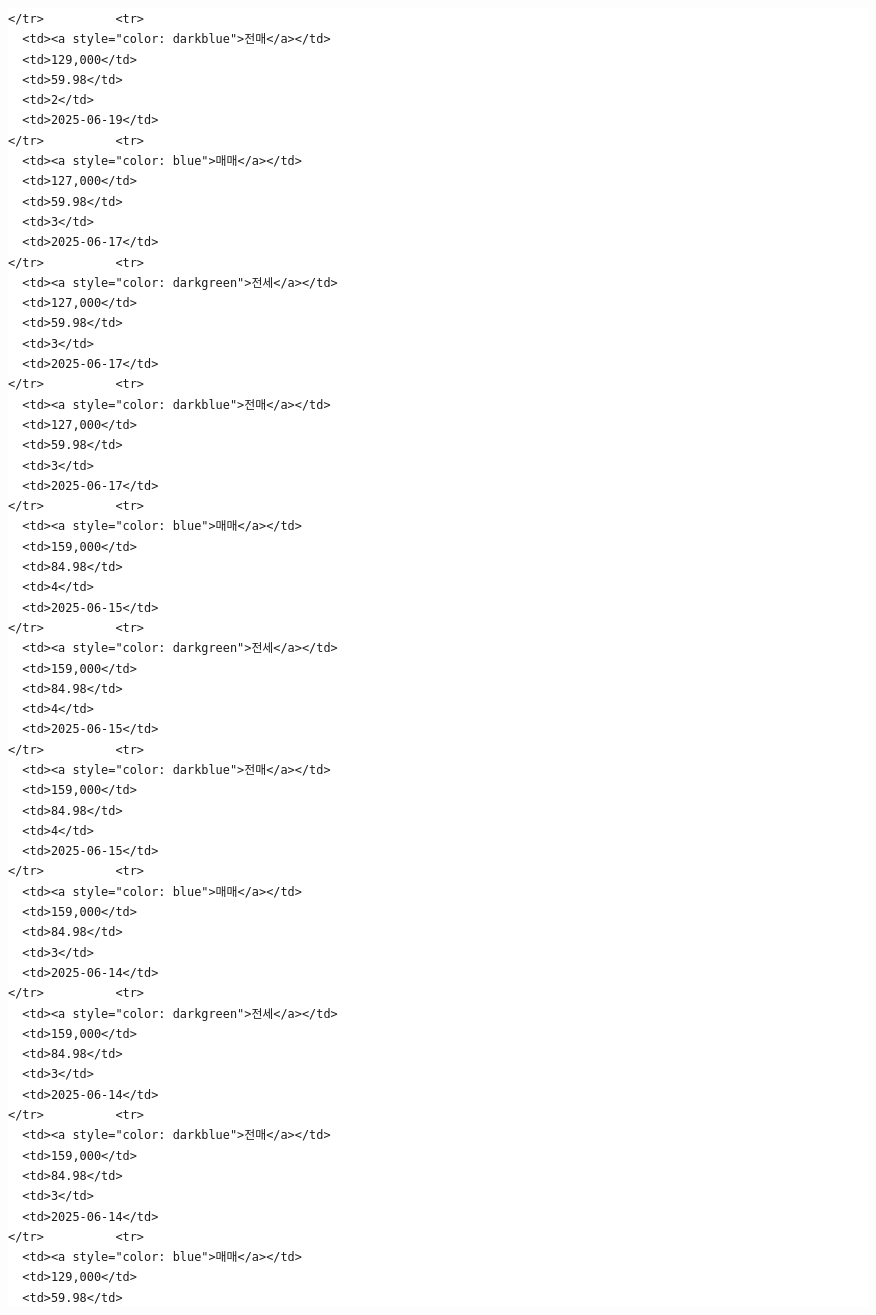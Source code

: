     </tr>          <tr>
      <td><a style="color: darkblue">전매</a></td>
      <td>129,000</td>
      <td>59.98</td>
      <td>2</td>
      <td>2025-06-19</td>
    </tr>          <tr>
      <td><a style="color: blue">매매</a></td>
      <td>127,000</td>
      <td>59.98</td>
      <td>3</td>
      <td>2025-06-17</td>
    </tr>          <tr>
      <td><a style="color: darkgreen">전세</a></td>
      <td>127,000</td>
      <td>59.98</td>
      <td>3</td>
      <td>2025-06-17</td>
    </tr>          <tr>
      <td><a style="color: darkblue">전매</a></td>
      <td>127,000</td>
      <td>59.98</td>
      <td>3</td>
      <td>2025-06-17</td>
    </tr>          <tr>
      <td><a style="color: blue">매매</a></td>
      <td>159,000</td>
      <td>84.98</td>
      <td>4</td>
      <td>2025-06-15</td>
    </tr>          <tr>
      <td><a style="color: darkgreen">전세</a></td>
      <td>159,000</td>
      <td>84.98</td>
      <td>4</td>
      <td>2025-06-15</td>
    </tr>          <tr>
      <td><a style="color: darkblue">전매</a></td>
      <td>159,000</td>
      <td>84.98</td>
      <td>4</td>
      <td>2025-06-15</td>
    </tr>          <tr>
      <td><a style="color: blue">매매</a></td>
      <td>159,000</td>
      <td>84.98</td>
      <td>3</td>
      <td>2025-06-14</td>
    </tr>          <tr>
      <td><a style="color: darkgreen">전세</a></td>
      <td>159,000</td>
      <td>84.98</td>
      <td>3</td>
      <td>2025-06-14</td>
    </tr>          <tr>
      <td><a style="color: darkblue">전매</a></td>
      <td>159,000</td>
      <td>84.98</td>
      <td>3</td>
      <td>2025-06-14</td>
    </tr>          <tr>
      <td><a style="color: blue">매매</a></td>
      <td>129,000</td>
      <td>59.98</td>